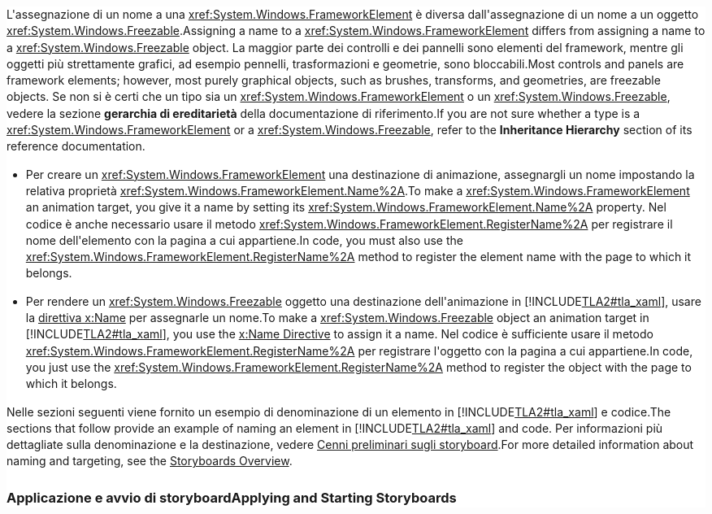 <span data-ttu-id="dd98f-284">L'assegnazione di un nome a una <xref:System.Windows.FrameworkElement> è diversa dall'assegnazione di un nome a un oggetto <xref:System.Windows.Freezable>.</span><span class="sxs-lookup"><span data-stu-id="dd98f-284">Assigning a name to a <xref:System.Windows.FrameworkElement> differs from assigning a name to a <xref:System.Windows.Freezable> object.</span></span> <span data-ttu-id="dd98f-285">La maggior parte dei controlli e dei pannelli sono elementi del framework, mentre gli oggetti più strettamente grafici, ad esempio pennelli, trasformazioni e geometrie, sono bloccabili.</span><span class="sxs-lookup"><span data-stu-id="dd98f-285">Most controls and panels are framework elements; however, most purely graphical objects, such as brushes, transforms, and geometries, are freezable objects.</span></span> <span data-ttu-id="dd98f-286">Se non si è certi che un tipo sia un <xref:System.Windows.FrameworkElement> o un <xref:System.Windows.Freezable>, vedere la sezione **gerarchia di ereditarietà** della documentazione di riferimento.</span><span class="sxs-lookup"><span data-stu-id="dd98f-286">If you are not sure whether a type is a <xref:System.Windows.FrameworkElement> or a <xref:System.Windows.Freezable>, refer to the **Inheritance Hierarchy** section of its reference documentation.</span></span>

- <span data-ttu-id="dd98f-287">Per creare un <xref:System.Windows.FrameworkElement> una destinazione di animazione, assegnargli un nome impostando la relativa proprietà <xref:System.Windows.FrameworkElement.Name%2A>.</span><span class="sxs-lookup"><span data-stu-id="dd98f-287">To make a <xref:System.Windows.FrameworkElement> an animation target, you give it a name by setting its <xref:System.Windows.FrameworkElement.Name%2A> property.</span></span> <span data-ttu-id="dd98f-288">Nel codice è anche necessario usare il metodo <xref:System.Windows.FrameworkElement.RegisterName%2A> per registrare il nome dell'elemento con la pagina a cui appartiene.</span><span class="sxs-lookup"><span data-stu-id="dd98f-288">In code, you must also use the <xref:System.Windows.FrameworkElement.RegisterName%2A> method to register the element name with the page to which it belongs.</span></span>

- <span data-ttu-id="dd98f-289">Per rendere un <xref:System.Windows.Freezable> oggetto una destinazione dell'animazione in [!INCLUDE[TLA2#tla_xaml](../../../../includes/tla2sharptla-xaml-md.md)], usare la [direttiva x:Name](../../../desktop-wpf/xaml-services/xname-directive.md) per assegnarle un nome.</span><span class="sxs-lookup"><span data-stu-id="dd98f-289">To make a <xref:System.Windows.Freezable> object an animation target in [!INCLUDE[TLA2#tla_xaml](../../../../includes/tla2sharptla-xaml-md.md)], you use the [x:Name Directive](../../../desktop-wpf/xaml-services/xname-directive.md) to assign it a name.</span></span> <span data-ttu-id="dd98f-290">Nel codice è sufficiente usare il metodo <xref:System.Windows.FrameworkElement.RegisterName%2A> per registrare l'oggetto con la pagina a cui appartiene.</span><span class="sxs-lookup"><span data-stu-id="dd98f-290">In code, you just use the <xref:System.Windows.FrameworkElement.RegisterName%2A> method to register the object with the page to which it belongs.</span></span>

<span data-ttu-id="dd98f-291">Nelle sezioni seguenti viene fornito un esempio di denominazione di un elemento in [!INCLUDE[TLA2#tla_xaml](../../../../includes/tla2sharptla-xaml-md.md)] e codice.</span><span class="sxs-lookup"><span data-stu-id="dd98f-291">The sections that follow provide an example of naming an element in [!INCLUDE[TLA2#tla_xaml](../../../../includes/tla2sharptla-xaml-md.md)] and code.</span></span> <span data-ttu-id="dd98f-292">Per informazioni più dettagliate sulla denominazione e la destinazione, vedere [Cenni preliminari sugli storyboard](storyboards-overview.md).</span><span class="sxs-lookup"><span data-stu-id="dd98f-292">For more detailed information about naming and targeting, see the [Storyboards Overview](storyboards-overview.md).</span></span>

### <a name="applying-and-starting-storyboards"></a><span data-ttu-id="dd98f-293">Applicazione e avvio di storyboard</span><span class="sxs-lookup"><span data-stu-id="dd98f-293">Applying and Starting Storyboards</span></span>
